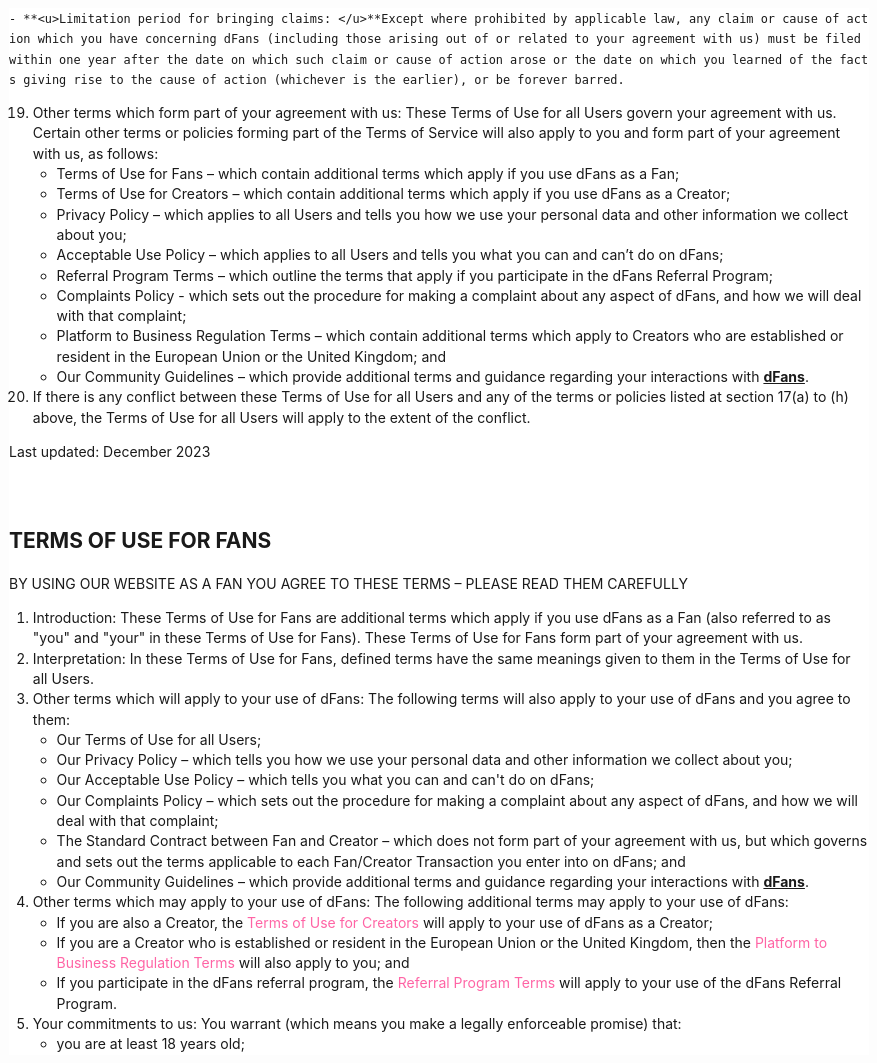     - **<u>Limitation period for bringing claims: </u>**Except where prohibited by applicable law, any claim or cause of action which you have concerning dFans (including those arising out of or related to your agreement with us) must be filed within one year after the date on which such claim or cause of action arose or the date on which you learned of the facts giving rise to the cause of action (whichever is the earlier), or be forever barred.
19. Other terms which form part of your agreement with us: These Terms of Use for all Users govern your agreement with us. Certain other terms or policies forming part of the Terms of Service will also apply to you and form part of your agreement with us, as follows:
    - Terms of Use for Fans – which contain additional terms which apply if you use dFans as a Fan;
    - Terms of Use for Creators – which contain additional terms which apply if you use dFans as a Creator;
    - Privacy Policy – which applies to all Users and tells you how we use your personal data and other information we collect about you;
    - Acceptable Use Policy – which applies to all Users and tells you what you can and can’t do on dFans;
    - Referral Program Terms – which outline the terms that apply if you participate in the dFans Referral Program;
    - Complaints Policy - which sets out the procedure for making a complaint about any aspect of dFans, and how we will deal with that complaint;
    - Platform to Business Regulation Terms – which contain additional terms which apply to Creators who are established or resident in the European Union or the United Kingdom; and
    - Our Community Guidelines – which provide additional terms and guidance regarding your interactions with **[dFans](https://dfans.xyz)**.
20. If there is any conflict between these Terms of Use for all Users and any of the terms or policies listed at section 17(a) to (h) above, the Terms of Use for all Users will apply to the extent of the conflict.

Last updated: December 2023

<br/>

## TERMS OF USE FOR FANS

BY USING OUR WEBSITE AS A FAN YOU AGREE TO THESE TERMS – PLEASE READ THEM CAREFULLY

1. Introduction: These Terms of Use for Fans are additional terms which apply if you use dFans as a Fan (also referred to as "you" and "your" in these Terms of Use for Fans). These Terms of Use for Fans form part of your agreement with us.
2. Interpretation: In these Terms of Use for Fans, defined terms have the same meanings given to them in the Terms of Use for all Users. 
3. Other terms which will apply to your use of dFans: The following terms will also apply to your use of dFans and you agree to them:
   - Our Terms of Use for all Users;
   - Our Privacy Policy – which tells you how we use your personal data and other information we collect about you;
   - Our Acceptable Use Policy – which tells you what you can and can't do on dFans;
   - Our Complaints Policy – which sets out the procedure for making a complaint about any aspect of dFans, and how we will deal with that complaint;
   - The Standard Contract between Fan and Creator – which does not form part of your agreement with us, but which governs and sets out the terms applicable to each Fan/Creator Transaction you enter into on dFans; and
   - Our Community Guidelines – which provide additional terms and guidance regarding your interactions with **[dFans](https://dfans.xyz)**.
4. Other terms which may apply to your use of dFans: The following additional terms may apply to your use of dFans:
   - If you are also a Creator, the <font color="#FF64A5">Terms of Use for Creators</font> will apply to your use of dFans as a Creator;
   - If you are a Creator who is established or resident in the European Union or the United Kingdom, then the <font color="#FF64A5">Platform to Business Regulation Terms</font> will also apply to you; and
   - If you participate in the dFans referral program, the <font color="#FF64A5">Referral Program Terms</font> will apply to your use of the dFans Referral Program.
5. Your commitments to us: You warrant (which means you make a legally enforceable promise) that:
   - you are at least 18 years old;